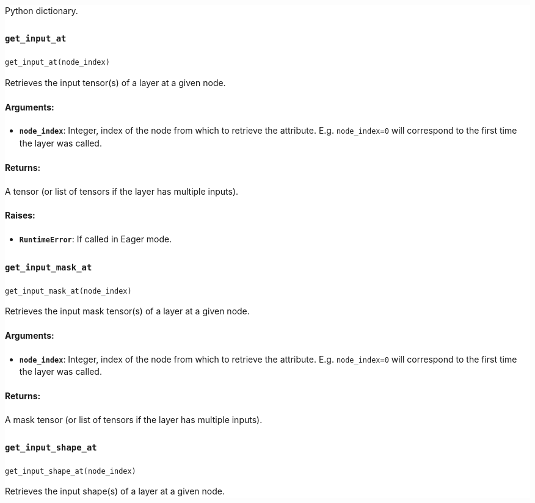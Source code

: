 Python dictionary.


<h3 id="get_input_at"><code>get_input_at</code></h3>

``` python
get_input_at(node_index)
```

Retrieves the input tensor(s) of a layer at a given node.


#### Arguments:


* <b>`node_index`</b>: Integer, index of the node
    from which to retrieve the attribute.
    E.g. `node_index=0` will correspond to the
    first time the layer was called.


#### Returns:

A tensor (or list of tensors if the layer has multiple inputs).



#### Raises:


* <b>`RuntimeError`</b>: If called in Eager mode.

<h3 id="get_input_mask_at"><code>get_input_mask_at</code></h3>

``` python
get_input_mask_at(node_index)
```

Retrieves the input mask tensor(s) of a layer at a given node.


#### Arguments:


* <b>`node_index`</b>: Integer, index of the node
    from which to retrieve the attribute.
    E.g. `node_index=0` will correspond to the
    first time the layer was called.


#### Returns:

A mask tensor
(or list of tensors if the layer has multiple inputs).


<h3 id="get_input_shape_at"><code>get_input_shape_at</code></h3>

``` python
get_input_shape_at(node_index)
```

Retrieves the input shape(s) of a layer at a given node.
